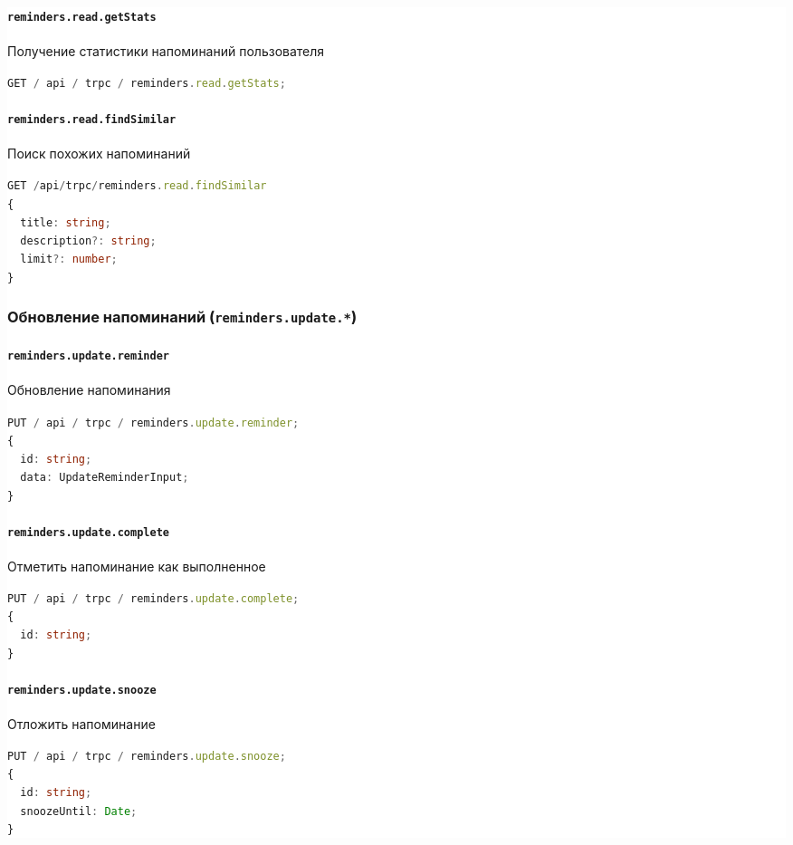 #### `reminders.read.getStats`

Получение статистики напоминаний пользователя

```typescript
GET / api / trpc / reminders.read.getStats;
```

#### `reminders.read.findSimilar`

Поиск похожих напоминаний

```typescript
GET /api/trpc/reminders.read.findSimilar
{
  title: string;
  description?: string;
  limit?: number;
}
```

### Обновление напоминаний (`reminders.update.*`)

#### `reminders.update.reminder`

Обновление напоминания

```typescript
PUT / api / trpc / reminders.update.reminder;
{
  id: string;
  data: UpdateReminderInput;
}
```

#### `reminders.update.complete`

Отметить напоминание как выполненное

```typescript
PUT / api / trpc / reminders.update.complete;
{
  id: string;
}
```

#### `reminders.update.snooze`

Отложить напоминание

```typescript
PUT / api / trpc / reminders.update.snooze;
{
  id: string;
  snoozeUntil: Date;
}
```
